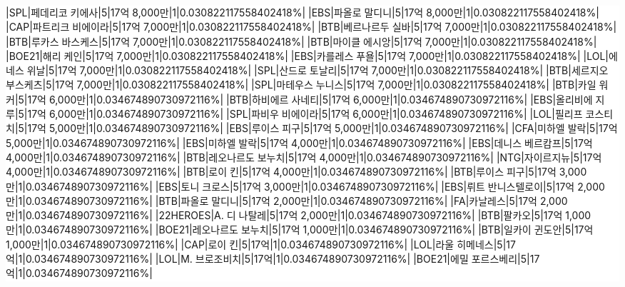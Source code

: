 |SPL|페데리코 키에사|5|17억 8,000만|1|0.030822117558402418%|
|EBS|파올로 말디니|5|17억 8,000만|1|0.030822117558402418%|
|CAP|파트리크 비에이라|5|17억 7,000만|1|0.030822117558402418%|
|BTB|베르나르두 실바|5|17억 7,000만|1|0.030822117558402418%|
|BTB|루카스 바스케스|5|17억 7,000만|1|0.030822117558402418%|
|BTB|마이클 에시앙|5|17억 7,000만|1|0.030822117558402418%|
|BOE21|해리 케인|5|17억 7,000만|1|0.030822117558402418%|
|EBS|카를레스 푸욜|5|17억 7,000만|1|0.030822117558402418%|
|LOL|에네스 위날|5|17억 7,000만|1|0.030822117558402418%|
|SPL|산드로 토날리|5|17억 7,000만|1|0.030822117558402418%|
|BTB|세르지오 부스케츠|5|17억 7,000만|1|0.030822117558402418%|
|SPL|마테우스 누니스|5|17억 7,000만|1|0.030822117558402418%|
|BTB|카일 워커|5|17억 6,000만|1|0.034674890730972116%|
|BTB|하비에르 사네티|5|17억 6,000만|1|0.034674890730972116%|
|EBS|올리비에 지루|5|17억 6,000만|1|0.034674890730972116%|
|SPL|파비우 비에이라|5|17억 6,000만|1|0.034674890730972116%|
|LOL|필리프 코스티치|5|17억 5,000만|1|0.034674890730972116%|
|EBS|루이스 피구|5|17억 5,000만|1|0.034674890730972116%|
|CFA|미하엘 발락|5|17억 5,000만|1|0.034674890730972116%|
|EBS|미하엘 발락|5|17억 4,000만|1|0.034674890730972116%|
|EBS|데니스 베르캄프|5|17억 4,000만|1|0.034674890730972116%|
|BTB|레오나르도 보누치|5|17억 4,000만|1|0.034674890730972116%|
|NTG|자이르지뉴|5|17억 4,000만|1|0.034674890730972116%|
|BTB|로이 킨|5|17억 4,000만|1|0.034674890730972116%|
|BTB|루이스 피구|5|17억 3,000만|1|0.034674890730972116%|
|EBS|토니 크로스|5|17억 3,000만|1|0.034674890730972116%|
|EBS|뤼트 반니스텔로이|5|17억 2,000만|1|0.034674890730972116%|
|BTB|파올로 말디니|5|17억 2,000만|1|0.034674890730972116%|
|FA|카날레스|5|17억 2,000만|1|0.034674890730972116%|
|22HEROES|A. 디 나탈레|5|17억 2,000만|1|0.034674890730972116%|
|BTB|팔카오|5|17억 1,000만|1|0.034674890730972116%|
|BOE21|레오나르도 보누치|5|17억 1,000만|1|0.034674890730972116%|
|BTB|일카이 귄도안|5|17억 1,000만|1|0.034674890730972116%|
|CAP|로이 킨|5|17억|1|0.034674890730972116%|
|LOL|라울 히메네스|5|17억|1|0.034674890730972116%|
|LOL|M. 브로조비치|5|17억|1|0.034674890730972116%|
|BOE21|에밀 포르스베리|5|17억|1|0.034674890730972116%|